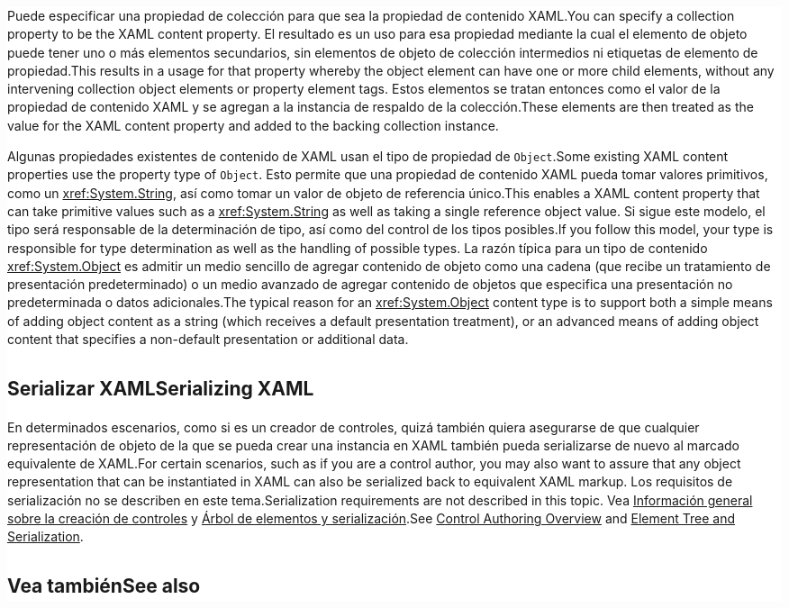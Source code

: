  <span data-ttu-id="ff239-204">Puede especificar una propiedad de colección para que sea la propiedad de contenido XAML.</span><span class="sxs-lookup"><span data-stu-id="ff239-204">You can specify a collection property to be the XAML content property.</span></span> <span data-ttu-id="ff239-205">El resultado es un uso para esa propiedad mediante la cual el elemento de objeto puede tener uno o más elementos secundarios, sin elementos de objeto de colección intermedios ni etiquetas de elemento de propiedad.</span><span class="sxs-lookup"><span data-stu-id="ff239-205">This results in a usage for that property whereby the object element can have one or more child elements, without any intervening collection object elements or property element tags.</span></span> <span data-ttu-id="ff239-206">Estos elementos se tratan entonces como el valor de la propiedad de contenido XAML y se agregan a la instancia de respaldo de la colección.</span><span class="sxs-lookup"><span data-stu-id="ff239-206">These elements are then treated as the value for the XAML content property and added to the backing collection instance.</span></span>  
  
 <span data-ttu-id="ff239-207">Algunas propiedades existentes de contenido de XAML usan el tipo de propiedad de `Object`.</span><span class="sxs-lookup"><span data-stu-id="ff239-207">Some existing XAML content properties use the property type of `Object`.</span></span> <span data-ttu-id="ff239-208">Esto permite que una propiedad de contenido XAML pueda tomar valores primitivos, como un <xref:System.String>, así como tomar un valor de objeto de referencia único.</span><span class="sxs-lookup"><span data-stu-id="ff239-208">This enables a XAML content property that can take primitive values such as a <xref:System.String> as well as taking a single reference object value.</span></span> <span data-ttu-id="ff239-209">Si sigue este modelo, el tipo será responsable de la determinación de tipo, así como del control de los tipos posibles.</span><span class="sxs-lookup"><span data-stu-id="ff239-209">If you follow this model, your type is responsible for type determination as well as the handling of possible types.</span></span> <span data-ttu-id="ff239-210">La razón típica para un tipo de contenido <xref:System.Object> es admitir un medio sencillo de agregar contenido de objeto como una cadena (que recibe un tratamiento de presentación predeterminado) o un medio avanzado de agregar contenido de objetos que especifica una presentación no predeterminada o datos adicionales.</span><span class="sxs-lookup"><span data-stu-id="ff239-210">The typical reason for an <xref:System.Object> content type is to support both a simple means of adding object content as a string (which receives a default presentation treatment), or an advanced means of adding object content that specifies a non-default presentation or additional data.</span></span>  
  
<a name="Serializing"></a>   
## <a name="serializing-xaml"></a><span data-ttu-id="ff239-211">Serializar XAML</span><span class="sxs-lookup"><span data-stu-id="ff239-211">Serializing XAML</span></span>  
 <span data-ttu-id="ff239-212">En determinados escenarios, como si es un creador de controles, quizá también quiera asegurarse de que cualquier representación de objeto de la que se pueda crear una instancia en XAML también pueda serializarse de nuevo al marcado equivalente de XAML.</span><span class="sxs-lookup"><span data-stu-id="ff239-212">For certain scenarios, such as if you are a control author, you may also want to assure that any object representation that can be instantiated in XAML can also be serialized back to equivalent XAML markup.</span></span> <span data-ttu-id="ff239-213">Los requisitos de serialización no se describen en este tema.</span><span class="sxs-lookup"><span data-stu-id="ff239-213">Serialization requirements are not described in this topic.</span></span> <span data-ttu-id="ff239-214">Vea [Información general sobre la creación de controles](../controls/control-authoring-overview.md) y [Árbol de elementos y serialización](element-tree-and-serialization.md).</span><span class="sxs-lookup"><span data-stu-id="ff239-214">See [Control Authoring Overview](../controls/control-authoring-overview.md) and [Element Tree and Serialization](element-tree-and-serialization.md).</span></span>  
  
## <a name="see-also"></a><span data-ttu-id="ff239-215">Vea también</span><span class="sxs-lookup"><span data-stu-id="ff239-215">See also</span></span>
